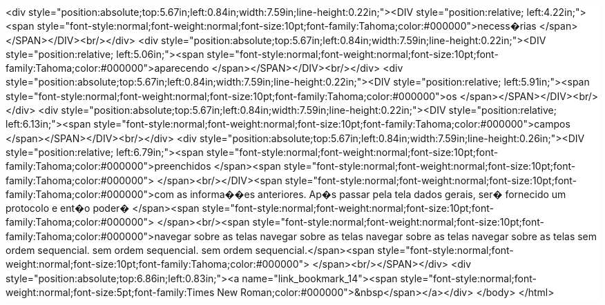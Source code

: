 \<div style="position:absolute;top:5.67in;left:0.84in;width:7.59in;line-height:0.22in;">\<DIV style="position:relative; left:4.22in;">\<span style="font-style:normal;font-weight:normal;font-size:10pt;font-family:Tahoma;color:#000000">necess�rias \</span>\</SPAN>\</DIV>\<br/>\</div> \<div style="position:absolute;top:5.67in;left:0.84in;width:7.59in;line-height:0.22in;">\<DIV style="position:relative; left:5.06in;">\<span style="font-style:normal;font-weight:normal;font-size:10pt;font-family:Tahoma;color:#000000">aparecendo \</span>\</SPAN>\</DIV>\<br/>\</div> \<div style="position:absolute;top:5.67in;left:0.84in;width:7.59in;line-height:0.22in;">\<DIV style="position:relative; left:5.91in;">\<span style="font-style:normal;font-weight:normal;font-size:10pt;font-family:Tahoma;color:#000000">os \</span>\</SPAN>\</DIV>\<br/>\</div> \<div style="position:absolute;top:5.67in;left:0.84in;width:7.59in;line-height:0.22in;">\<DIV style="position:relative; left:6.13in;">\<span style="font-style:normal;font-weight:normal;font-size:10pt;font-family:Tahoma;color:#000000">campos \</span>\</SPAN>\</DIV>\<br/>\</div> \<div style="position:absolute;top:5.67in;left:0.84in;width:7.59in;line-height:0.26in;">\<DIV style="position:relative; left:6.79in;">\<span style="font-style:normal;font-weight:normal;font-size:10pt;font-family:Tahoma;color:#000000">preenchidos \</span>\<span style="font-style:normal;font-weight:normal;font-size:10pt;font-family:Tahoma;color:#000000"> \</span>\<br/>\</DIV>\<span style="font-style:normal;font-weight:normal;font-size:10pt;font-family:Tahoma;color:#000000">com as informa��es anteriores. Ap�s passar pela tela dados gerais, ser� fornecido um protocolo e ent�o poder� \</span>\<span style="font-style:normal;font-weight:normal;font-size:10pt;font-family:Tahoma;color:#000000"> \</span>\<br/>\<span style="font-style:normal;font-weight:normal;font-size:10pt;font-family:Tahoma;color:#000000">navegar sobre as telas navegar sobre as telas navegar sobre as telas navegar sobre as telas sem ordem sequencial. sem ordem sequencial. sem ordem sequencial.\</span>\<span style="font-style:normal;font-weight:normal;font-size:10pt;font-family:Tahoma;color:#000000"> \</span>\<br/>\</SPAN>\</div> \<div style="position:absolute;top:6.86in;left:0.83in;">\<a name="link\_bookmark\_14">\<span style="font-style:normal;font-weight:normal;font-size:5pt;font-family:Times New Roman;color:#000000">\&nbsp\</span>\</a>\</div> \</body> \</html>

